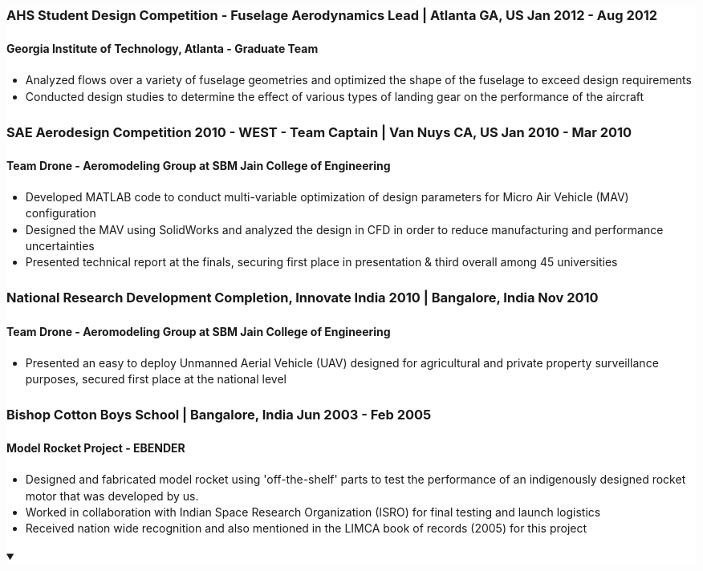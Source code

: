 </summary>

### AHS Student Design Competition - Fuselage Aerodynamics Lead | <location> Atlanta GA, US </location> <time> Jan 2012 - Aug 2012 </time>
#### Georgia Institute of Technology, Atlanta - Graduate Team

- Analyzed flows over a variety of fuselage geometries and optimized the shape of the fuselage to exceed design requirements
- Conducted design studies to determine the effect of various types of landing gear on the performance of the aircraft


### SAE Aerodesign Competition 2010 - WEST - Team Captain | <location> Van Nuys CA, US </location> <time> Jan 2010 - Mar 2010 </time>
#### Team Drone - Aeromodeling Group at SBM Jain College of Engineering
- Developed MATLAB code to conduct multi-variable optimization of design parameters for Micro Air Vehicle (MAV) configuration
- Designed the MAV using SolidWorks and analyzed the design in CFD in order to reduce manufacturing and performance uncertainties
- Presented technical report at the finals, securing first place in presentation & third overall among 45 universities


### National Research Development Completion, Innovate India 2010 | <location> Bangalore, India </location> <time> Nov 2010 </time>
#### Team Drone - Aeromodeling Group at SBM Jain College of Engineering

- Presented an easy to deploy Unmanned Aerial Vehicle (UAV) designed for agricultural and private property surveillance purposes, secured first place at the national level


### Bishop Cotton Boys School | <location>Bangalore, India </location> <time> Jun 2003 - Feb 2005 </time>
#### Model Rocket Project - EBENDER 

- Designed and fabricated model rocket using \'off-the-shelf\' parts to test the performance of an indigenously designed rocket motor that was developed by us.
- Worked in collaboration with Indian Space Research Organization (ISRO) for final testing and launch logistics
- Received nation wide recognition and also mentioned in the LIMCA book of records (2005) for this project

</details>

<details open>
<summary>
